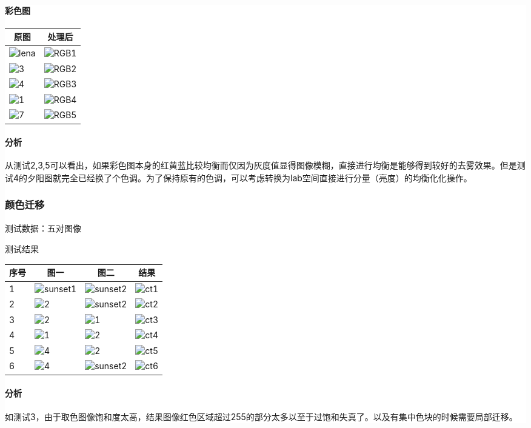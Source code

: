 

#### 彩色图

| 原图                                                  | 处理后                                              |
| ----------------------------------------------------- | --------------------------------------------------- |
| ![lena](C:\Users\Yuki\Desktop\CV\4\testdata\lena.bmp) | ![RGB1](C:\Users\Yuki\Desktop\CV\4\result\RGB1.bmp) |
| ![3](C:\Users\Yuki\Desktop\CV\4\testdata\3.bmp)       | ![RGB2](C:\Users\Yuki\Desktop\CV\4\result\RGB2.bmp) |
| ![4](C:\Users\Yuki\Desktop\CV\4\testdata\4.bmp)       | ![RGB3](C:\Users\Yuki\Desktop\CV\4\result\RGB3.bmp) |
| ![1](C:\Users\Yuki\Desktop\CV\4\testdata\1.bmp)       | ![RGB4](C:\Users\Yuki\Desktop\CV\4\result\RGB4.bmp) |
| ![7](C:\Users\Yuki\Desktop\CV\4\testdata\7.bmp)       | ![RGB5](C:\Users\Yuki\Desktop\CV\4\result\RGB5.bmp) |

#### 分析

​	从测试2,3,5可以看出，如果彩色图本身的红黄蓝比较均衡而仅因为灰度值显得图像模糊，直接进行均衡是能够得到较好的去雾效果。但是测试4的夕阳图就完全已经换了个色调。为了保持原有的色调，可以考虑转换为lab空间直接进行分量（亮度）的均衡化化操作。

### 颜色迁移

测试数据：五对图像

测试结果

| 序号 | 图一                                                        | 图二                                                        | 结果                                              |
| ---- | ----------------------------------------------------------- | ----------------------------------------------------------- | ------------------------------------------------- |
| 1    | ![sunset1](C:\Users\Yuki\Desktop\CV\4\testdata\sunset1.bmp) | ![sunset2](C:\Users\Yuki\Desktop\CV\4\testdata\sunset2.bmp) | ![ct1](C:\Users\Yuki\Desktop\CV\4\result\ct1.bmp) |
| 2    | ![2](C:\Users\Yuki\Desktop\CV\4\testdata\2.bmp)             | ![sunset2](C:\Users\Yuki\Desktop\CV\4\testdata\sunset2.bmp) | ![ct2](C:\Users\Yuki\Desktop\CV\4\result\ct2.bmp) |
| 3    | ![2](C:\Users\Yuki\Desktop\CV\4\testdata\2.bmp)             | ![1](C:\Users\Yuki\Desktop\CV\4\testdata\1.bmp)             | ![ct3](C:\Users\Yuki\Desktop\CV\4\result\ct3.bmp) |
| 4    | ![1](C:\Users\Yuki\Desktop\CV\4\testdata\1.bmp)             | ![2](C:\Users\Yuki\Desktop\CV\4\testdata\2.bmp)             | ![ct4](C:\Users\Yuki\Desktop\CV\4\result\ct4.bmp) |
| 5    | ![4](C:\Users\Yuki\Desktop\CV\4\testdata\4.bmp)             | ![2](C:\Users\Yuki\Desktop\CV\4\testdata\2.bmp)             | ![ct5](C:\Users\Yuki\Desktop\CV\4\result\ct5.bmp) |
| 6    | ![4](C:\Users\Yuki\Desktop\CV\4\testdata\4.bmp)             | ![sunset2](C:\Users\Yuki\Desktop\CV\4\testdata\sunset2.bmp) | ![ct6](C:\Users\Yuki\Desktop\CV\4\result\ct6.bmp) |



#### 分析

​	如测试3，由于取色图像饱和度太高，结果图像红色区域超过255的部分太多以至于过饱和失真了。以及有集中色块的时候需要局部迁移。







